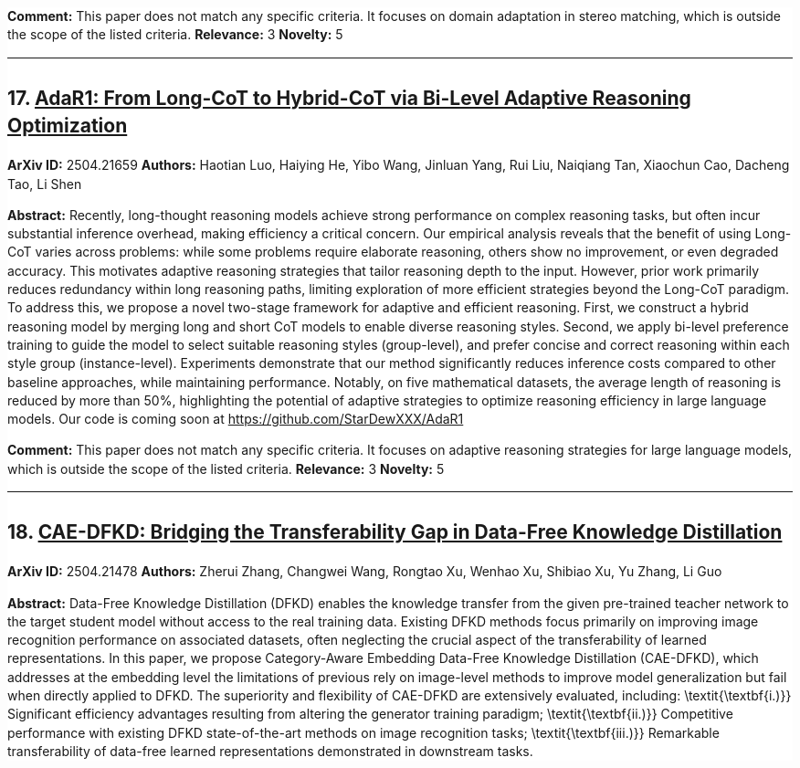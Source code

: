 **Comment:** This paper does not match any specific criteria. It focuses on domain adaptation in stereo matching, which is outside the scope of the listed criteria.
**Relevance:** 3
**Novelty:** 5

---

## 17. [AdaR1: From Long-CoT to Hybrid-CoT via Bi-Level Adaptive Reasoning Optimization](https://arxiv.org/abs/2504.21659) <a id="link17"></a>
**ArXiv ID:** 2504.21659
**Authors:** Haotian Luo, Haiying He, Yibo Wang, Jinluan Yang, Rui Liu, Naiqiang Tan, Xiaochun Cao, Dacheng Tao, Li Shen

**Abstract:**  Recently, long-thought reasoning models achieve strong performance on complex reasoning tasks, but often incur substantial inference overhead, making efficiency a critical concern. Our empirical analysis reveals that the benefit of using Long-CoT varies across problems: while some problems require elaborate reasoning, others show no improvement, or even degraded accuracy. This motivates adaptive reasoning strategies that tailor reasoning depth to the input. However, prior work primarily reduces redundancy within long reasoning paths, limiting exploration of more efficient strategies beyond the Long-CoT paradigm. To address this, we propose a novel two-stage framework for adaptive and efficient reasoning. First, we construct a hybrid reasoning model by merging long and short CoT models to enable diverse reasoning styles. Second, we apply bi-level preference training to guide the model to select suitable reasoning styles (group-level), and prefer concise and correct reasoning within each style group (instance-level). Experiments demonstrate that our method significantly reduces inference costs compared to other baseline approaches, while maintaining performance. Notably, on five mathematical datasets, the average length of reasoning is reduced by more than 50%, highlighting the potential of adaptive strategies to optimize reasoning efficiency in large language models. Our code is coming soon at https://github.com/StarDewXXX/AdaR1

**Comment:** This paper does not match any specific criteria. It focuses on adaptive reasoning strategies for large language models, which is outside the scope of the listed criteria.
**Relevance:** 3
**Novelty:** 5

---

## 18. [CAE-DFKD: Bridging the Transferability Gap in Data-Free Knowledge Distillation](https://arxiv.org/abs/2504.21478) <a id="link18"></a>
**ArXiv ID:** 2504.21478
**Authors:** Zherui Zhang, Changwei Wang, Rongtao Xu, Wenhao Xu, Shibiao Xu, Yu Zhang, Li Guo

**Abstract:**  Data-Free Knowledge Distillation (DFKD) enables the knowledge transfer from the given pre-trained teacher network to the target student model without access to the real training data. Existing DFKD methods focus primarily on improving image recognition performance on associated datasets, often neglecting the crucial aspect of the transferability of learned representations. In this paper, we propose Category-Aware Embedding Data-Free Knowledge Distillation (CAE-DFKD), which addresses at the embedding level the limitations of previous rely on image-level methods to improve model generalization but fail when directly applied to DFKD. The superiority and flexibility of CAE-DFKD are extensively evaluated, including: \textit{\textbf{i.)}} Significant efficiency advantages resulting from altering the generator training paradigm; \textit{\textbf{ii.)}} Competitive performance with existing DFKD state-of-the-art methods on image recognition tasks; \textit{\textbf{iii.)}} Remarkable transferability of data-free learned representations demonstrated in downstream tasks.
